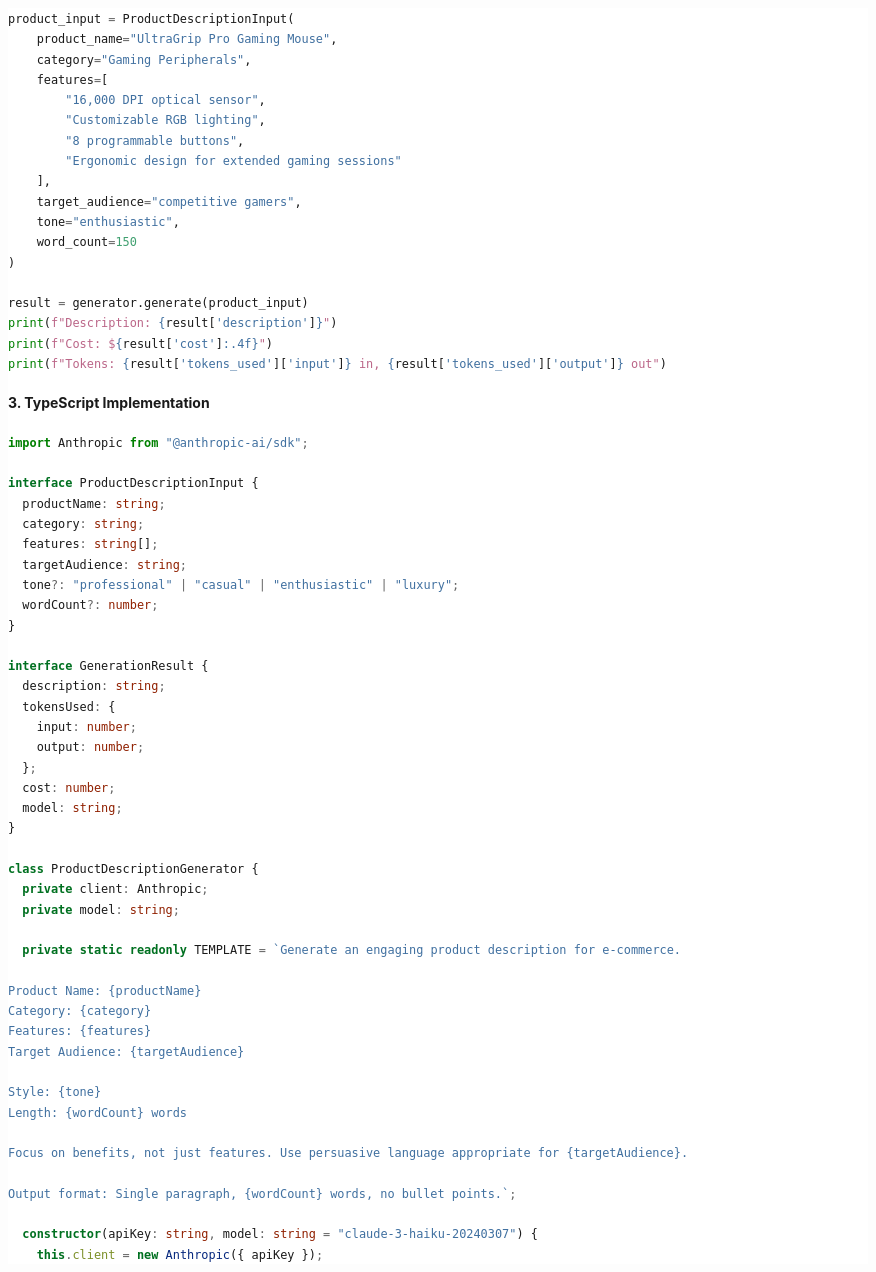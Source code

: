 ```python
product_input = ProductDescriptionInput(
    product_name="UltraGrip Pro Gaming Mouse",
    category="Gaming Peripherals",
    features=[
        "16,000 DPI optical sensor",
        "Customizable RGB lighting",
        "8 programmable buttons",
        "Ergonomic design for extended gaming sessions"
    ],
    target_audience="competitive gamers",
    tone="enthusiastic",
    word_count=150
)

result = generator.generate(product_input)
print(f"Description: {result['description']}")
print(f"Cost: ${result['cost']:.4f}")
print(f"Tokens: {result['tokens_used']['input']} in, {result['tokens_used']['output']} out")
```

#### 3. TypeScript Implementation

```typescript
import Anthropic from "@anthropic-ai/sdk";

interface ProductDescriptionInput {
  productName: string;
  category: string;
  features: string[];
  targetAudience: string;
  tone?: "professional" | "casual" | "enthusiastic" | "luxury";
  wordCount?: number;
}

interface GenerationResult {
  description: string;
  tokensUsed: {
    input: number;
    output: number;
  };
  cost: number;
  model: string;
}

class ProductDescriptionGenerator {
  private client: Anthropic;
  private model: string;

  private static readonly TEMPLATE = `Generate an engaging product description for e-commerce.

Product Name: {productName}
Category: {category}
Features: {features}
Target Audience: {targetAudience}

Style: {tone}
Length: {wordCount} words

Focus on benefits, not just features. Use persuasive language appropriate for {targetAudience}.

Output format: Single paragraph, {wordCount} words, no bullet points.`;

  constructor(apiKey: string, model: string = "claude-3-haiku-20240307") {
    this.client = new Anthropic({ apiKey });
```